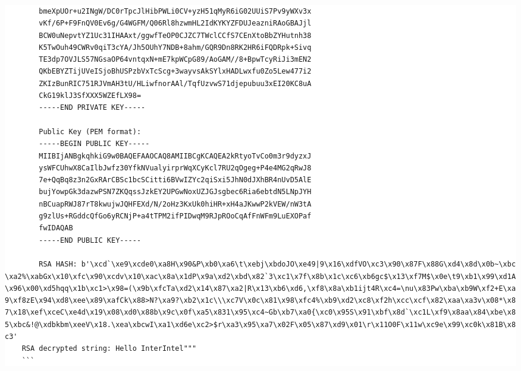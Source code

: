 	        bmeXpUOr+u2INgW/DC0rTpcJlHibPWLi0CV+yzH51qMyR6iG02UUiS7Pv9yWXv3x
	        vKf/6P+F9FnQV0Ev6g/G4WGFM/Q06Rl8hzwmHL2IdKYKYZFDUJeazniRAoGBAJjl
	        BCW0uNepvtYZ1Uc31IHAAxt/ggwfTeOP0CJZC7TWclCCfS7CEnXtoBbZYHutnh38
	        K5TwOuh49CWRv0qiT3cYA/Jh5OUhY7NDB+8ahm/GQR9Dn8RK2HR6iFQDRpk+Sivq
	        TE3dp7OVJLS57NGsaOP64vntqxN+mE7kpWCpG89/AoGAM//8+BpwTcyRiJi3mEN2
	        QKbEBYZTijUVeISjoBhUSPzbVxTcScg+3wayvsAkSYlxHADLwxfu0Zo5Lew477i2
	        ZKIzBunRIC751RJVmAH3tU/HLiwfnorAAl/TqfUzvwS71djepubuu3xEI20KC8uA
	        CkG19klJ3SfXXX5WZEfLX98=
	        -----END PRIVATE KEY-----
	        
	        Public Key (PEM format):
	        -----BEGIN PUBLIC KEY-----
	        MIIBIjANBgkqhkiG9w0BAQEFAAOCAQ8AMIIBCgKCAQEA2kRtyoTvCo0m3r9dyzxJ
	        ysWFCUhwX8CaIlbJwfz30YfkNVualyirprWqXCyKcl7RU2qOgeg+P4e4MG2qRwJ8
	        7e+QqBq8z3n2GxRArCBSc1bcSCitti6BVwIZYc2qiSxi5JhN0dJXhBR4nUvD5AlE
	        bujYowpGk3dazwPSN7ZKQqssJzkEY2UPGwNoxUZJGJsgbec6Ria6ebtdN5LNpJYH
	        nBCuapRWJ87rT8kwujwJQHFEXd/N/2oHz3KxUk0hiHR+xH4aJKwwP2kVEW/nW3tA
	        g9zlUs+RGddcQfGo6yRCNjP+a4tTPM2ifPIDwqM9RJpROoCqAfFnWFm9LuEXOPaf
	        fwIDAQAB
	        -----END PUBLIC KEY-----
	        
	        RSA HASH: b'\xcd`\xe9\xcde0\xa8H\x90&P\xb0\xa6\t\xebj\xbdoJO\xe49|9\x16\xdfVO\xc3\x90\x87F\x88G\xd4\x8d\x0b~\xbc\xa2%\xabGx\x10\xfc\x90\xcdv\x10\xac\x8a\x1dP\x9a\xd2\xbd\x82`3\xc1\x7f\x8b\x1c\xc6\xb6gc$\x13\xf7M$\x0e\t9\xb1\x99\xd1A\x96\x00\xd5hqq\x1b\xc1>\x98=(\x9b\xfcTa\xd2\x14\x87\xa2|R\x13\xb6\xd6,\xf8\x8a\xb1ijt4R\xc4=\nu\x83Pw\xba\xb9W\xf2+E\xa9\xf8zE\x94\xd8\xee\x89\xafCk\x88>N?\xa9?\xb2\x1c\\\xc7V\x0c\x81\x98\xfc4%\xb9\xd2\xc8\xf2h\xcc\xcf\x82\xaa\xa3v\x08*\x87\x18\xef\xceC\xe4d\x19\x08\xd0\x88b\x9c\x0f\xa5\x831\x95\xc4~Gb\xb7\xa0{\xc0\x95S\x91\xbf\x8d`\xc1L\xf9\x8aa\x84\xbe\x85\xbc&!@\xdbkbm\xeeV\x18.\xea\xbcwI\xa1\xd6e\xc2>$r\xa3\x95\xa7\x02F\x05\x87\xd9\x01\r\x11O0F\x11w\xc9e\x99\xc0k\x81B\x8c3'
        RSA decrypted string: Hello InterIntel"""
        ```
